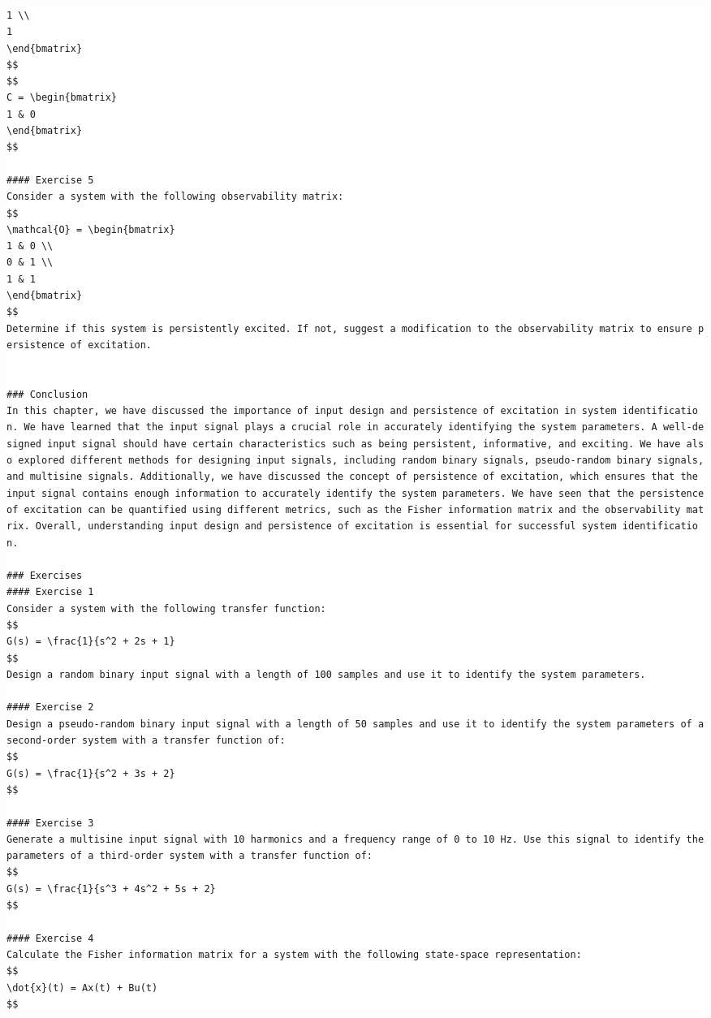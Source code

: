```
1 \\
1
\end{bmatrix}
$$
$$
C = \begin{bmatrix}
1 & 0
\end{bmatrix}
$$

#### Exercise 5
Consider a system with the following observability matrix:
$$
\mathcal{O} = \begin{bmatrix}
1 & 0 \\
0 & 1 \\
1 & 1
\end{bmatrix}
$$
Determine if this system is persistently excited. If not, suggest a modification to the observability matrix to ensure persistence of excitation.


### Conclusion
In this chapter, we have discussed the importance of input design and persistence of excitation in system identification. We have learned that the input signal plays a crucial role in accurately identifying the system parameters. A well-designed input signal should have certain characteristics such as being persistent, informative, and exciting. We have also explored different methods for designing input signals, including random binary signals, pseudo-random binary signals, and multisine signals. Additionally, we have discussed the concept of persistence of excitation, which ensures that the input signal contains enough information to accurately identify the system parameters. We have seen that the persistence of excitation can be quantified using different metrics, such as the Fisher information matrix and the observability matrix. Overall, understanding input design and persistence of excitation is essential for successful system identification.

### Exercises
#### Exercise 1
Consider a system with the following transfer function:
$$
G(s) = \frac{1}{s^2 + 2s + 1}
$$
Design a random binary input signal with a length of 100 samples and use it to identify the system parameters.

#### Exercise 2
Design a pseudo-random binary input signal with a length of 50 samples and use it to identify the system parameters of a second-order system with a transfer function of:
$$
G(s) = \frac{1}{s^2 + 3s + 2}
$$

#### Exercise 3
Generate a multisine input signal with 10 harmonics and a frequency range of 0 to 10 Hz. Use this signal to identify the parameters of a third-order system with a transfer function of:
$$
G(s) = \frac{1}{s^3 + 4s^2 + 5s + 2}
$$

#### Exercise 4
Calculate the Fisher information matrix for a system with the following state-space representation:
$$
\dot{x}(t) = Ax(t) + Bu(t)
$$
```